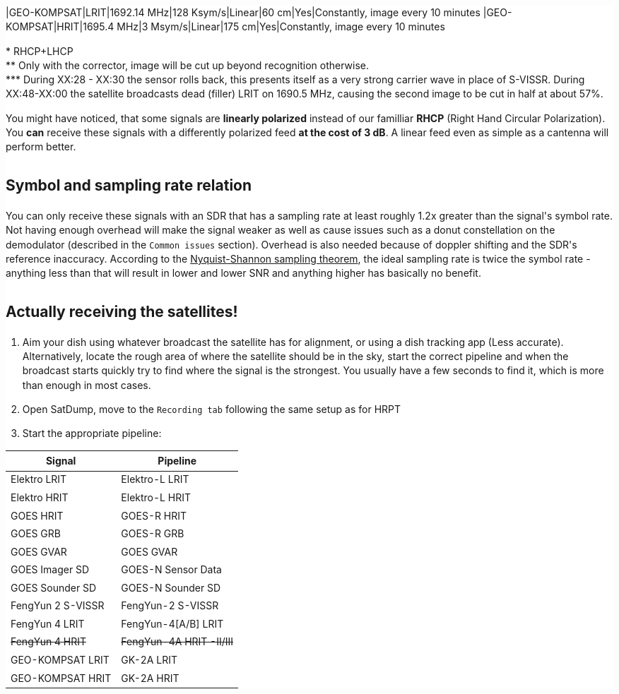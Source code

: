 |GEO-KOMPSAT|LRIT|1692.14 MHz|128 Ksym/s|Linear|60 cm|Yes|Constantly, image every 10 minutes
|GEO-KOMPSAT|HRIT|1695.4 MHz|3 Msym/s|Linear|175 cm|Yes|Constantly, image every 10 minutes

\* RHCP+LHCP <br>
\*\* Only with the corrector, image will be cut up beyond recognition otherwise. <br>
\*\*\* During XX:28 - XX:30 the sensor rolls back, this presents itself as a very strong carrier wave in place of S-VISSR. During XX:48-XX:00 the satellite broadcasts dead (filler) LRIT on 1690.5 MHz, causing the second image to be cut in half at about 57%.

You might have noticed, that some signals are **linearly polarized** instead of our familliar **RHCP** (Right Hand Circular Polarization). You **can** receive these signals with a differently polarized feed **at the cost of 3 dB**. A linear feed even as simple as a cantenna will perform better.


## Symbol and sampling rate relation

You can only receive these signals with an SDR that has a sampling rate at least roughly 1.2x greater than the signal's symbol rate. Not having enough overhead will make the signal weaker as well as cause issues such as a donut constellation on the demodulator (described in the `Common issues` section). Overhead is also needed because of doppler shifting and the SDR's reference inaccuracy. According to the [Nyquist-Shannon sampling theorem](https://en.wikipedia.org/wiki/Nyquist%E2%80%93Shannon_sampling_theorem), the ideal sampling rate is twice the symbol rate -  anything less than that will result in lower and lower SNR and anything higher has basically no benefit.


## Actually receiving the satellites!

1. Aim your dish using whatever broadcast the satellite has for alignment, or using a dish tracking app (Less accurate). Alternatively, locate the rough area of where the satellite should be in the sky, start the correct pipeline and when the broadcast starts quickly try to find where the signal is the strongest. You usually have a few seconds to find it, which is more than enough in most cases.

2. Open SatDump, move to the `Recording tab` following the same setup as for HRPT

3. Start the appropriate pipeline:

|Signal|Pipeline|
|---|---|
|Elektro LRIT|Elektro-L LRIT|
|Elektro HRIT|Elektro-L HRIT|
|GOES HRIT|GOES-R HRIT|
|GOES GRB|GOES-R GRB|
|GOES GVAR|GOES GVAR|
|GOES Imager SD|GOES-N Sensor Data|
|GOES Sounder SD| GOES-N Sounder SD
|FengYun 2 S-VISSR|FengYun-2 S-VISSR|
|FengYun 4 LRIT|FengYun-4[A/B] LRIT|
|~~FengYun 4 HRIT~~|~~FengYun-4A HRIT -II/III~~|
|GEO-KOMPSAT LRIT|GK-2A LRIT|
|GEO-KOMPSAT HRIT|GK-2A HRIT|


[//]: # (NOTE: I have explicitly requested permission from lego11 to use his guides as a refernece, he said he's cool with it. I owe that man half the shit I know)